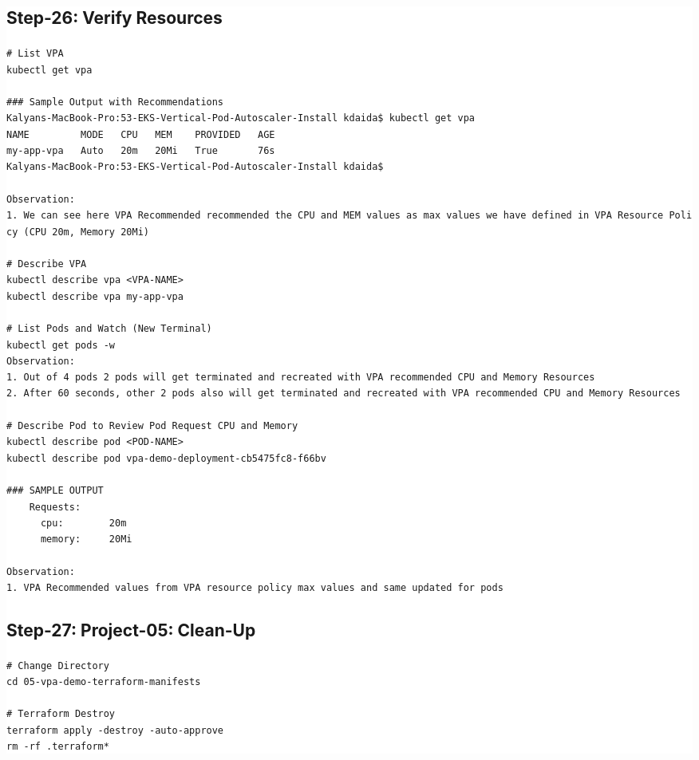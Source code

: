 
## Step-26: Verify Resources
```t
# List VPA
kubectl get vpa

### Sample Output with Recommendations
Kalyans-MacBook-Pro:53-EKS-Vertical-Pod-Autoscaler-Install kdaida$ kubectl get vpa
NAME         MODE   CPU   MEM    PROVIDED   AGE
my-app-vpa   Auto   20m   20Mi   True       76s
Kalyans-MacBook-Pro:53-EKS-Vertical-Pod-Autoscaler-Install kdaida$ 

Observation:
1. We can see here VPA Recommended recommended the CPU and MEM values as max values we have defined in VPA Resource Policy (CPU 20m, Memory 20Mi)

# Describe VPA
kubectl describe vpa <VPA-NAME>
kubectl describe vpa my-app-vpa

# List Pods and Watch (New Terminal)
kubectl get pods -w
Observation:
1. Out of 4 pods 2 pods will get terminated and recreated with VPA recommended CPU and Memory Resources
2. After 60 seconds, other 2 pods also will get terminated and recreated with VPA recommended CPU and Memory Resources

# Describe Pod to Review Pod Request CPU and Memory
kubectl describe pod <POD-NAME>
kubectl describe pod vpa-demo-deployment-cb5475fc8-f66bv 

### SAMPLE OUTPUT 
    Requests:
      cpu:        20m
      memory:     20Mi

Observation:
1. VPA Recommended values from VPA resource policy max values and same updated for pods
```

## Step-27: Project-05: Clean-Up
```t
# Change Directory
cd 05-vpa-demo-terraform-manifests

# Terraform Destroy
terraform apply -destroy -auto-approve
rm -rf .terraform*
```
